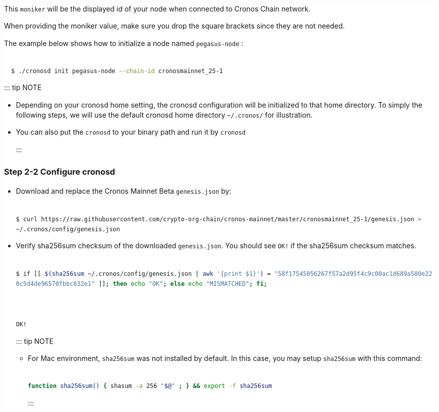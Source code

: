   This `moniker` will be the displayed id of your node when connected to Cronos Chain network.

  When providing the moniker value, make sure you drop the square brackets since they are not needed.

  The example below shows how to initialize a node named `pegasus-node` :

  ```bash

    $ ./cronosd init pegasus-node --chain-id cronosmainnet_25-1

  ```

  ::: tip NOTE

  - Depending on your cronosd home setting, the cronosd configuration will be initialized to that home directory. To simply the following steps, we will use the default cronosd home directory `~/.cronos/` for illustration.

  - You can also put the `cronosd` to your binary path and run it by `cronosd`

    :::

### Step 2-2 Configure cronosd

- Download and replace the Cronos Mainnet Beta `genesis.json` by:

  ```bash

  $ curl https://raw.githubusercontent.com/crypto-org-chain/cronos-mainnet/master/cronosmainnet_25-1/genesis.json > ~/.cronos/config/genesis.json

  ```

- Verify sha256sum checksum of the downloaded `genesis.json`. You should see `OK!` if the sha256sum checksum matches.

  ```bash

  $ if [[ $(sha256sum ~/.cronos/config/genesis.json | awk '{print $1}') = "58f17545056267f57a2d95f4c9c00ac1d689a580e220c5d4de96570fbbc832e1" ]]; then echo "OK"; else echo "MISMATCHED"; fi;



  OK!

  ```

  ::: tip NOTE

  - For Mac environment, `sha256sum` was not installed by default. In this case, you may setup `sha256sum` with this command:

    ```bash

    function sha256sum() { shasum -a 256 "$@" ; } && export -f sha256sum

    ```

    :::
